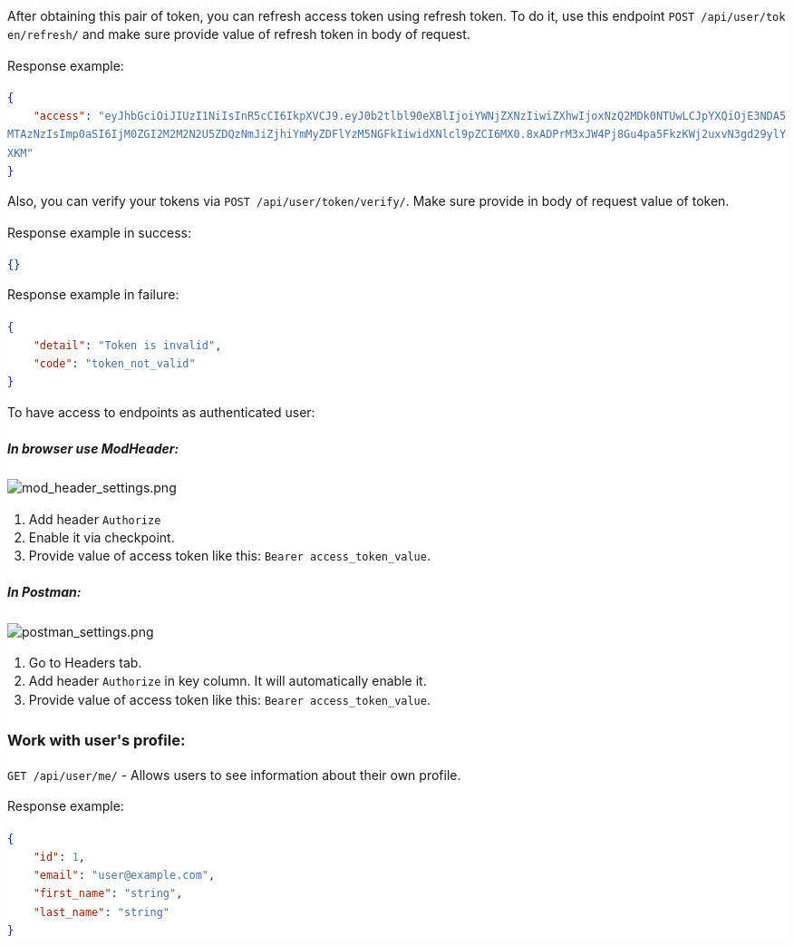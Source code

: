 After obtaining this pair of token, you can refresh access token using refresh token. To do it, use this endpoint `POST /api/user/token/refresh/` and make sure provide value of refresh token in body of request.

Response example:

```json
{
    "access": "eyJhbGciOiJIUzI1NiIsInR5cCI6IkpXVCJ9.eyJ0b2tlbl90eXBlIjoiYWNjZXNzIiwiZXhwIjoxNzQ2MDk0NTUwLCJpYXQiOjE3NDA5MTAzNzIsImp0aSI6IjM0ZGI2M2M2N2U5ZDQzNmJiZjhiYmMyZDFlYzM5NGFkIiwidXNlcl9pZCI6MX0.8xADPrM3xJW4Pj8Gu4pa5FkzKWj2uxvN3gd29ylYXKM"
}
```

Also, you can verify your tokens via `POST /api/user/token/verify/`. Make sure provide in body of request value of token.

Response example in success:

```json
{}
```
Response example in failure:

```json
{
    "detail": "Token is invalid",
    "code": "token_not_valid"
}
```

To have access to endpoints as authenticated user:

##### In browser use ModHeader:

![mod_header_settings.png](images/mod_header_settings.png)

1) Add header `Authorize`
2) Enable it via checkpoint.
3) Provide value of access token like this: `Bearer access_token_value`.

##### In Postman:

![postman_settings.png](images/postman_settings.png)

1) Go to Headers tab.
2) Add header `Authorize` in key column. It will automatically enable it.
3) Provide value of access token like this: `Bearer access_token_value`. 

### Work with user's profile:

`GET /api/user/me/` - Allows users to see information about their own profile.

Response example:

```json
{
    "id": 1,
    "email": "user@example.com",
    "first_name": "string",
    "last_name": "string"
}
```
